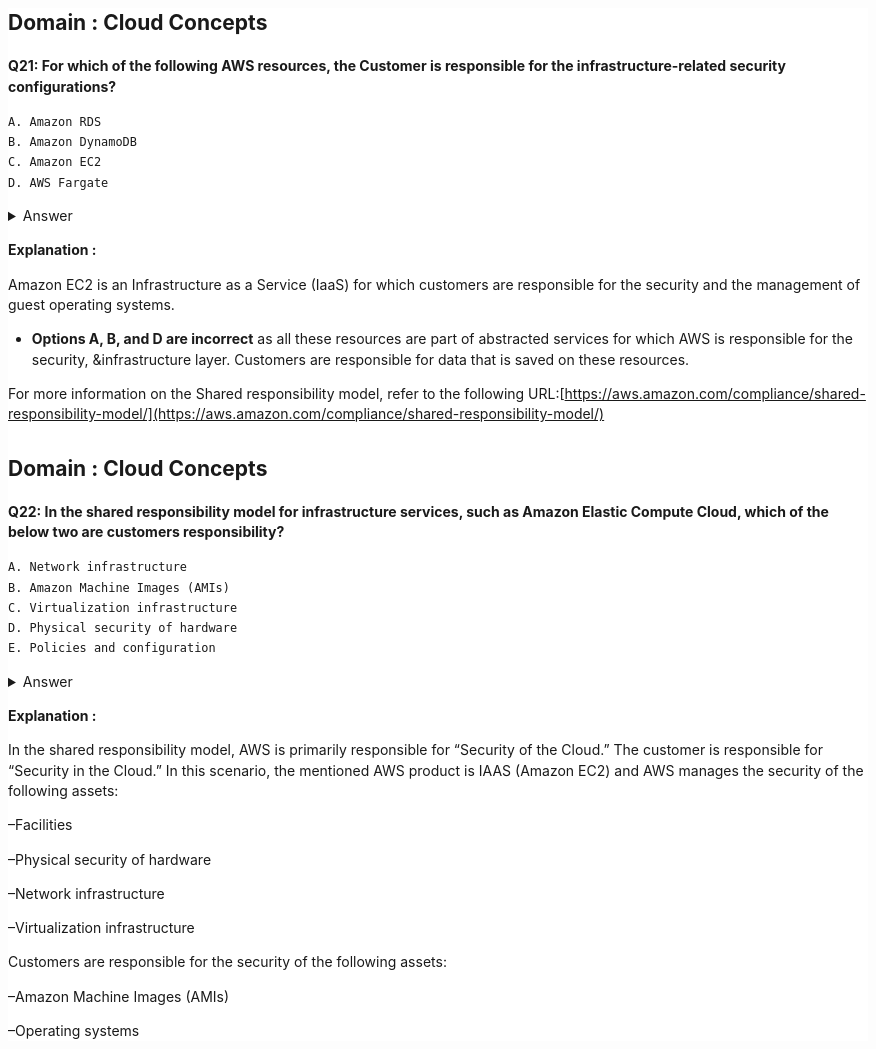 ## Domain : Cloud Concepts

**Q21: For which of the following AWS resources, the Customer is responsible for the infrastructure-related security configurations?**

    A. Amazon RDS  
    B. Amazon DynamoDB  
    C. Amazon EC2  
    D. AWS Fargate

<details markdown=1><summary markdown='span'>Answer</summary></details>

**Explanation :** 

Amazon EC2 is an Infrastructure as a Service (IaaS) for which customers are responsible for the security and the management of guest operating systems.

*   **Options A, B, and D are incorrect** as all these resources are part of abstracted services for which AWS is responsible for the security, &infrastructure layer. Customers are responsible for data that is saved on these resources.

For more information on the Shared responsibility model, refer to the following URL:[https://aws.amazon.com/compliance/shared-responsibility-model/](https://aws.amazon.com/compliance/shared-responsibility-model/)

## Domain : Cloud Concepts

**Q22: In the shared responsibility model for infrastructure services, such as Amazon Elastic Compute Cloud, which of the below two are customers responsibility?**

    A. Network infrastructure  
    B. Amazon Machine Images (AMIs)  
    C. Virtualization infrastructure  
    D. Physical security of hardware  
    E. Policies and configuration

<details markdown=1><summary markdown='span'>Answer</summary></details>

**Explanation :** 

In the shared responsibility model, AWS is primarily responsible for “Security of the Cloud.” The customer is responsible for “Security in the Cloud.” In this scenario, the mentioned AWS product is IAAS (Amazon EC2) and AWS manages the security of the following assets:

–Facilities

–Physical security of hardware

–Network infrastructure

–Virtualization infrastructure

Customers are responsible for the security of the following assets:

–Amazon Machine Images (AMIs)

–Operating systems
